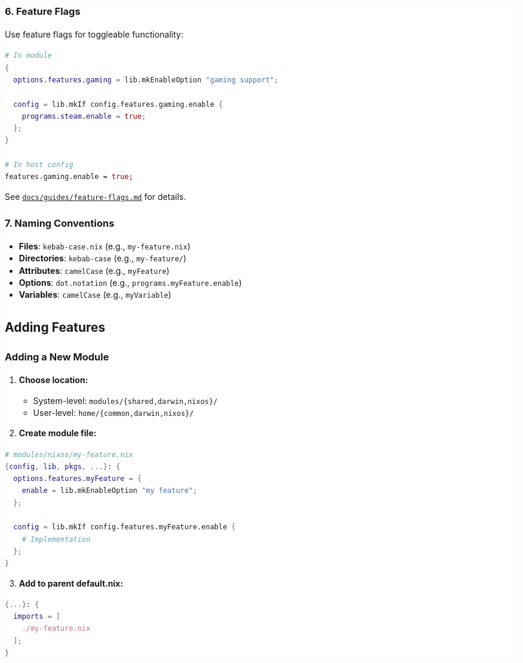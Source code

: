### 6. Feature Flags

Use feature flags for toggleable functionality:

```nix
# In module
{
  options.features.gaming = lib.mkEnableOption "gaming support";
  
  config = lib.mkIf config.features.gaming.enable {
    programs.steam.enable = true;
  };
}

# In host config
features.gaming.enable = true;
```

See [`docs/guides/feature-flags.md`](docs/guides/feature-flags.md) for details.

### 7. Naming Conventions

- **Files**: `kebab-case.nix` (e.g., `my-feature.nix`)
- **Directories**: `kebab-case` (e.g., `my-feature/`)
- **Attributes**: `camelCase` (e.g., `myFeature`)
- **Options**: `dot.notation` (e.g., `programs.myFeature.enable`)
- **Variables**: `camelCase` (e.g., `myVariable`)

## Adding Features

### Adding a New Module

1. **Choose location:**
   - System-level: `modules/{shared,darwin,nixos}/`
   - User-level: `home/{common,darwin,nixos}/`

2. **Create module file:**
```nix
# modules/nixos/my-feature.nix
{config, lib, pkgs, ...}: {
  options.features.myFeature = {
    enable = lib.mkEnableOption "my feature";
  };
  
  config = lib.mkIf config.features.myFeature.enable {
    # Implementation
  };
}
```

3. **Add to parent default.nix:**
```nix
{...}: {
  imports = [
    ./my-feature.nix
  ];
}
```

